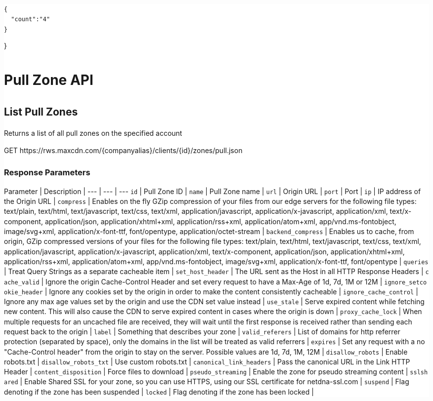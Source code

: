    {
      "count":"4"
    }
}</pre>
  </div>
</div>

# Pull Zone API

## List Pull Zones

Returns a list of all pull zones on the specified account

<div class="heading">
<div class="url GET"><span class="http_method">GET</span>
<span class="path">https://rws.maxcdn.com/{companyalias}/clients/{id}/zones/pull.json</span></div>
</div>

### Response Parameters

Parameter | Description |
--- | --- | ---
`id` | Pull Zone ID |
`name` | Pull Zone name |
`url` | Origin URL |
`port` | Port |
`ip` | IP address of the Origin URL |
`compress` | Enables on the fly GZip compression of your files from our edge servers for the following file types: text/plain, text/html, text/javascript, text/css, text/xml, application/javascript, application/x-javascript, application/xml, text/x-component, application/json, application/xhtml+xml, application/rss+xml, application/atom+xml, app/vnd.ms-fontobject, image/svg+xml, application/x-font-ttf, font/opentype, application/octet-stream |
`backend_compress` | Enables us to cache, from origin, GZip compressed versions of your files for the following file types: text/plain, text/html, text/javascript, text/css, text/xml, application/javascript, application/x-javascript, application/xml, text/x-component, application/json, application/xhtml+xml, application/rss+xml, application/atom+xml, app/vnd.ms-fontobject, image/svg+xml, application/x-font-ttf, font/opentype |
`queries` | Treat Query Strings as a separate cacheable item |
`set_host_header` | The URL sent as the Host in all HTTP Response Headers |
`cache_valid` | Ignore the origin Cache-Control Header and set every request to have a Max-Age of 1d, 7d, 1M or 12M |
`ignore_setcookie_header` | Ignore any cookies set by the origin in order to make the content consistently cacheable |
`ignore_cache_control` | Ignore any max age values set by the origin and use the CDN set value instead |
`use_stale` | Serve expired content while fetching new content. This will also cause the CDN to serve expired content in cases where the origin is down |
`proxy_cache_lock` | When multiple requests for an uncached file are received, they will wait until the first response is received rather than sending each request back to the origin |
`label` | Something that describes your zone |
`valid_referers` | List of domains for http referrer protection (separated by space), only the domains in the list will be treated as valid referrers |
`expires` | Set any request with a no "Cache-Control header" from the origin to stay on the server. Possible values are 1d, 7d, 1M, 12M |
`disallow_robots` | Enable robots.txt |
`disallow_robots_txt` | Use custom robots.txt |
`canonical_link_headers` | Pass the canonical URL in the Link HTTP Header |
`content_disposition` | Force files to download |
`pseudo_streaming` | Enable the zone for pseudo streaming content |
`sslshared` | Enable Shared SSL for your zone, so you can use HTTPS, using our SSL certificate for netdna-ssl.com |
`suspend` | Flag denoting if the zone has been suspended |
`locked` | Flag denoting if the zone has been locked |